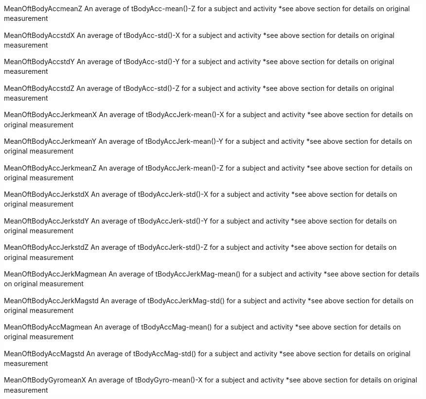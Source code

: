 MeanOftBodyAccmeanZ 
	An average of tBodyAcc-mean()-Z for a subject and activity
	*see above section for details on original measurement

MeanOftBodyAccstdX 
	An average of tBodyAcc-std()-X for a subject and activity
	*see above section for details on original measurement

MeanOftBodyAccstdY 
	An average of tBodyAcc-std()-Y for a subject and activity
	*see above section for details on original measurement

MeanOftBodyAccstdZ 
	An average of tBodyAcc-std()-Z for a subject and activity
	*see above section for details on original measurement

MeanOftBodyAccJerkmeanX 
	An average of tBodyAccJerk-mean()-X for a subject and activity
	*see above section for details on original measurement

MeanOftBodyAccJerkmeanY 
	An average of tBodyAccJerk-mean()-Y for a subject and activity
	*see above section for details on original measurement

MeanOftBodyAccJerkmeanZ 
	An average of tBodyAccJerk-mean()-Z for a subject and activity
	*see above section for details on original measurement

MeanOftBodyAccJerkstdX 
	An average of tBodyAccJerk-std()-X for a subject and activity
	*see above section for details on original measurement

MeanOftBodyAccJerkstdY 
	An average of tBodyAccJerk-std()-Y for a subject and activity
	*see above section for details on original measurement

MeanOftBodyAccJerkstdZ 
	An average of tBodyAccJerk-std()-Z for a subject and activity
	*see above section for details on original measurement

MeanOftBodyAccJerkMagmean 
	An average of tBodyAccJerkMag-mean() for a subject and activity
	*see above section for details on original measurement

MeanOftBodyAccJerkMagstd 
	An average of tBodyAccJerkMag-std() for a subject and activity
	*see above section for details on original measurement

MeanOftBodyAccMagmean 
	An average of tBodyAccMag-mean() for a subject and activity
	*see above section for details on original measurement

MeanOftBodyAccMagstd 
	An average of tBodyAccMag-std() for a subject and activity
	*see above section for details on original measurement

MeanOftBodyGyromeanX 
	An average of tBodyGyro-mean()-X for a subject and activity
	*see above section for details on original measurement
